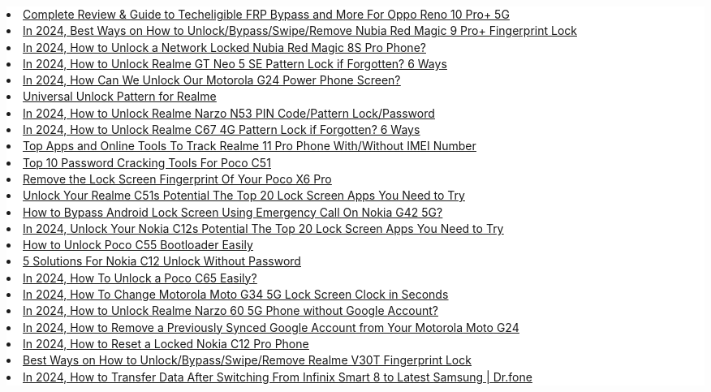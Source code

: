 <li><a href="https://easy-unlock-android.techidaily.com/complete-review-and-guide-to-techeligible-frp-bypass-and-more-for-oppo-reno-10-proplus-5g-by-drfone-android/"><u>Complete Review & Guide to Techeligible FRP Bypass and More For Oppo Reno 10 Pro+ 5G</u></a></li>
<li><a href="https://easy-unlock-android.techidaily.com/in-2024-best-ways-on-how-to-unlockbypassswiperemove-nubia-red-magic-9-proplus-fingerprint-lock-by-drfone-android/"><u>In 2024, Best Ways on How to Unlock/Bypass/Swipe/Remove Nubia Red Magic 9 Pro+ Fingerprint Lock</u></a></li>
<li><a href="https://easy-unlock-android.techidaily.com/in-2024-how-to-unlock-a-network-locked-nubia-red-magic-8s-pro-phone-by-drfone-android/"><u>In 2024, How to Unlock a Network Locked Nubia Red Magic 8S Pro Phone?</u></a></li>
<li><a href="https://easy-unlock-android.techidaily.com/in-2024-how-to-unlock-realme-gt-neo-5-se-pattern-lock-if-forgotten-6-ways-by-drfone-android/"><u>In 2024, How to Unlock Realme GT Neo 5 SE Pattern Lock if Forgotten? 6 Ways</u></a></li>
<li><a href="https://easy-unlock-android.techidaily.com/in-2024-how-can-we-unlock-our-motorola-g24-power-phone-screen-by-drfone-android/"><u>In 2024, How Can We Unlock Our Motorola G24 Power Phone Screen?</u></a></li>
<li><a href="https://easy-unlock-android.techidaily.com/universal-unlock-pattern-for-realme-by-drfone-android/"><u>Universal Unlock Pattern for Realme</u></a></li>
<li><a href="https://easy-unlock-android.techidaily.com/in-2024-how-to-unlock-realme-narzo-n53-pin-codepattern-lockpassword-by-drfone-android/"><u>In 2024, How to Unlock Realme Narzo N53 PIN Code/Pattern Lock/Password</u></a></li>
<li><a href="https://easy-unlock-android.techidaily.com/in-2024-how-to-unlock-realme-c67-4g-pattern-lock-if-forgotten-6-ways-by-drfone-android/"><u>In 2024, How to Unlock Realme C67 4G Pattern Lock if Forgotten? 6 Ways</u></a></li>
<li><a href="https://easy-unlock-android.techidaily.com/top-apps-and-online-tools-to-track-realme-11-pro-phone-withwithout-imei-number-by-drfone-android/"><u>Top Apps and Online Tools To Track Realme 11 Pro Phone With/Without IMEI Number</u></a></li>
<li><a href="https://easy-unlock-android.techidaily.com/top-10-password-cracking-tools-for-poco-c51-by-drfone-android/"><u>Top 10 Password Cracking Tools For Poco C51</u></a></li>
<li><a href="https://easy-unlock-android.techidaily.com/remove-the-lock-screen-fingerprint-of-your-poco-x6-pro-by-drfone-android/"><u>Remove the Lock Screen Fingerprint Of Your Poco X6 Pro</u></a></li>
<li><a href="https://easy-unlock-android.techidaily.com/unlock-your-realme-c51s-potential-the-top-20-lock-screen-apps-you-need-to-try-by-drfone-android/"><u>Unlock Your Realme C51s Potential The Top 20 Lock Screen Apps You Need to Try</u></a></li>
<li><a href="https://easy-unlock-android.techidaily.com/how-to-bypass-android-lock-screen-using-emergency-call-on-nokia-g42-5g-by-drfone-android/"><u>How to Bypass Android Lock Screen Using Emergency Call On Nokia G42 5G?</u></a></li>
<li><a href="https://easy-unlock-android.techidaily.com/in-2024-unlock-your-nokia-c12s-potential-the-top-20-lock-screen-apps-you-need-to-try-by-drfone-android/"><u>In 2024, Unlock Your Nokia C12s Potential The Top 20 Lock Screen Apps You Need to Try</u></a></li>
<li><a href="https://easy-unlock-android.techidaily.com/how-to-unlock-poco-c55-bootloader-easily-by-drfone-android/"><u>How to Unlock Poco C55 Bootloader Easily</u></a></li>
<li><a href="https://easy-unlock-android.techidaily.com/5-solutions-for-nokia-c12-unlock-without-password-by-drfone-android/"><u>5 Solutions For Nokia C12 Unlock Without Password</u></a></li>
<li><a href="https://easy-unlock-android.techidaily.com/in-2024-how-to-unlock-a-poco-c65-easily-by-drfone-android/"><u>In 2024, How To Unlock a Poco C65 Easily?</u></a></li>
<li><a href="https://easy-unlock-android.techidaily.com/in-2024-how-to-change-motorola-moto-g34-5g-lock-screen-clock-in-seconds-by-drfone-android/"><u>In 2024, How To Change Motorola Moto G34 5G Lock Screen Clock in Seconds</u></a></li>
<li><a href="https://easy-unlock-android.techidaily.com/in-2024-how-to-unlock-realme-narzo-60-5g-phone-without-google-account-by-drfone-android/"><u>In 2024, How to Unlock Realme Narzo 60 5G Phone without Google Account?</u></a></li>
<li><a href="https://easy-unlock-android.techidaily.com/in-2024-how-to-remove-a-previously-synced-google-account-from-your-motorola-moto-g24-by-drfone-android/"><u>In 2024, How to Remove a Previously Synced Google Account from Your Motorola Moto G24</u></a></li>
<li><a href="https://easy-unlock-android.techidaily.com/in-2024-how-to-reset-a-locked-nokia-c12-pro-phone-by-drfone-android/"><u>In 2024, How to Reset a Locked Nokia C12 Pro Phone</u></a></li>
<li><a href="https://easy-unlock-android.techidaily.com/best-ways-on-how-to-unlockbypassswiperemove-realme-v30t-fingerprint-lock-by-drfone-android/"><u>Best Ways on How to Unlock/Bypass/Swipe/Remove Realme V30T Fingerprint Lock</u></a></li>
<li><a href="https://android-transfer.techidaily.com/in-2024-how-to-transfer-data-after-switching-from-infinix-smart-8-to-latest-samsung-drfone-by-drfone-transfer-from-android-transfer-from-android/"><u>In 2024, How to Transfer Data After Switching From Infinix Smart 8 to Latest Samsung | Dr.fone</u></a></li>